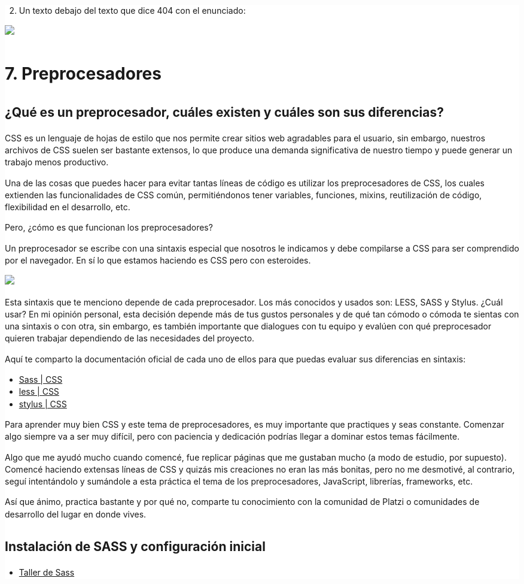   2. Un texto debajo del texto que dice 404 con el enunciado:

![](https://i.ibb.co/4KTp9RC/not-found.gif)
  
# 7. Preprocesadores
  ## ¿Qué es un preprocesador, cuáles existen y cuáles son sus diferencias?

CSS es un lenguaje de hojas de estilo que nos permite crear sitios web agradables para el usuario, sin embargo, nuestros archivos de CSS suelen ser bastante extensos, lo que produce una demanda significativa de nuestro tiempo y puede generar un trabajo menos productivo.

Una de las cosas que puedes hacer para evitar tantas líneas de código es utilizar los preprocesadores de CSS, los cuales extienden las funcionalidades de CSS común, permitiéndonos tener variables, funciones, mixins, reutilización de código, flexibilidad en el desarrollo, etc.

Pero, ¿cómo es que funcionan los preprocesadores?

Un preprocesador se escribe con una sintaxis especial que nosotros le indicamos y debe compilarse a CSS para ser comprendido por el navegador. En sí lo que estamos haciendo es CSS pero con esteroides.

![](https://i.ibb.co/Lv1JcwR/procecss.webp)

Esta sintaxis que te menciono depende de cada preprocesador. Los más conocidos y usados son: LESS, SASS y Stylus. ¿Cuál usar? En mi opinión personal, esta decisión depende más de tus gustos personales y de qué tan cómodo o cómoda te sientas con una sintaxis o con otra, sin embargo, es también importante que dialogues con tu equipo y evalúen con qué preprocesador quieren trabajar dependiendo de las necesidades del proyecto.

Aquí te comparto la documentación oficial de cada uno de ellos para que puedas evaluar sus diferencias en sintaxis:

  - [Sass | CSS](https://sass-lang.com/guide)
  - [less | CSS](http://lesscss.org/)
  - [stylus | CSS](http://stylus-lang.com/)

Para aprender muy bien CSS y este tema de preprocesadores, es muy importante que practiques y seas constante. Comenzar algo siempre va a ser muy difícil, pero con paciencia y dedicación podrías llegar a dominar estos temas fácilmente.

Algo que me ayudó mucho cuando comencé, fue replicar páginas que me gustaban mucho (a modo de estudio, por supuesto). Comencé haciendo extensas líneas de CSS y quizás mis creaciones no eran las más bonitas, pero no me desmotivé, al contrario, seguí intentándolo y sumándole a esta práctica el tema de los preprocesadores, JavaScript, librerías, frameworks, etc.

Así que ánimo, practica bastante y por qué no, comparte tu conocimiento con la comunidad de Platzi o comunidades de desarrollo del lugar en donde vives.

  ## Instalación de SASS y configuración inicial

- [Taller de Sass](https://github.com/teffcode/sass-workshop)
